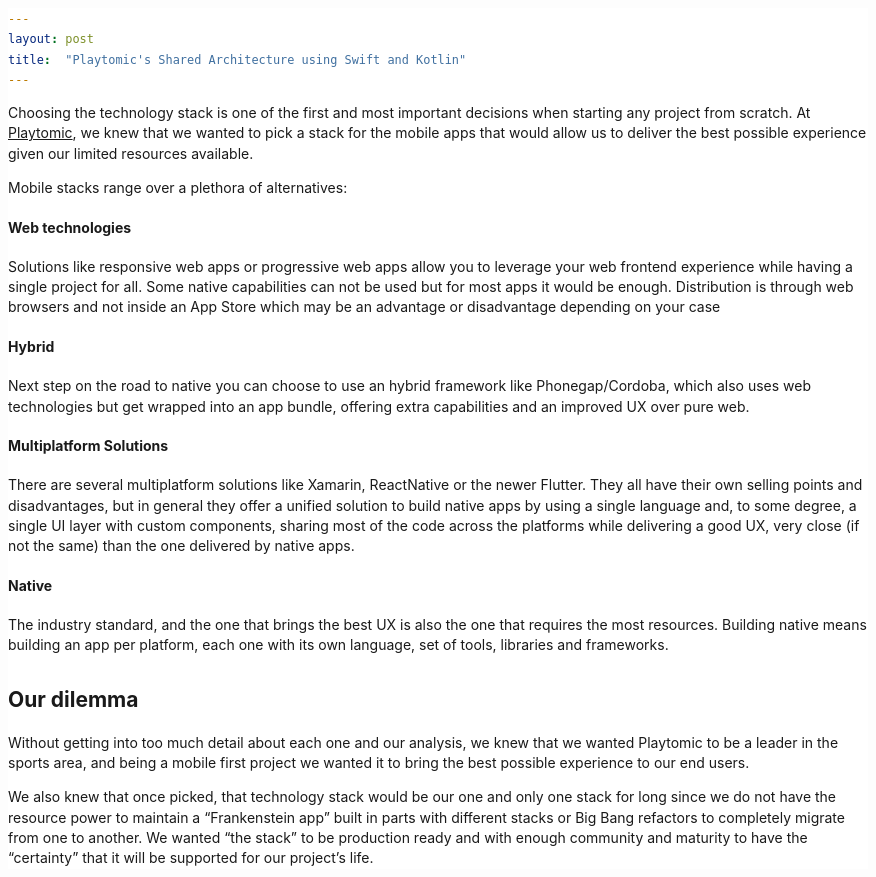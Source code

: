 ```yaml
---
layout: post
title:  "Playtomic's Shared Architecture using Swift and Kotlin"
---
```


Choosing the technology stack is one of the first and most important decisions when starting any project from scratch. At [Playtomic](https://playtomic.io), we knew that we wanted to pick a stack for the mobile apps that would allow us to deliver the best possible experience given our limited resources available.

Mobile stacks range over a plethora of alternatives:

#### Web technologies

Solutions like responsive web apps or progressive web apps allow you to leverage your web frontend experience while having a single project for all. Some native capabilities can not be used but for most apps it would be enough. Distribution is through web browsers and not inside an App Store which may be an advantage or disadvantage depending on your case

#### Hybrid

Next step on the road to native you can choose to use an hybrid framework like Phonegap/Cordoba, which also uses web technologies but get wrapped into an app bundle, offering extra capabilities and an improved UX over pure web.

#### Multiplatform Solutions

There are several multiplatform solutions like Xamarin, ReactNative or the newer Flutter. They all have their own selling points and disadvantages, but in general they offer a unified solution to build native apps by using a single language and, to some degree, a single UI layer with custom components, sharing most of the code across the platforms while delivering a good UX, very close (if not the same) than the one delivered by native apps.

#### Native

The industry standard, and the one that brings the best UX is also the one that requires the most resources. Building native means building an app per platform, each one with its own language, set of tools, libraries and frameworks.



## Our dilemma

Without getting into too much detail about each one and our analysis, we knew that we wanted Playtomic to be a leader in the sports area, and being a mobile first project we wanted it to bring the best possible experience to our end users.

We also knew that once picked, that technology stack would be our one and only one stack for long since we do not have the resource power to maintain a “Frankenstein app” built in parts with different stacks or Big Bang refactors to completely migrate from one to another. We wanted “the stack” to be production ready and with enough community and maturity to have the “certainty” that it will be supported for our project’s life.
